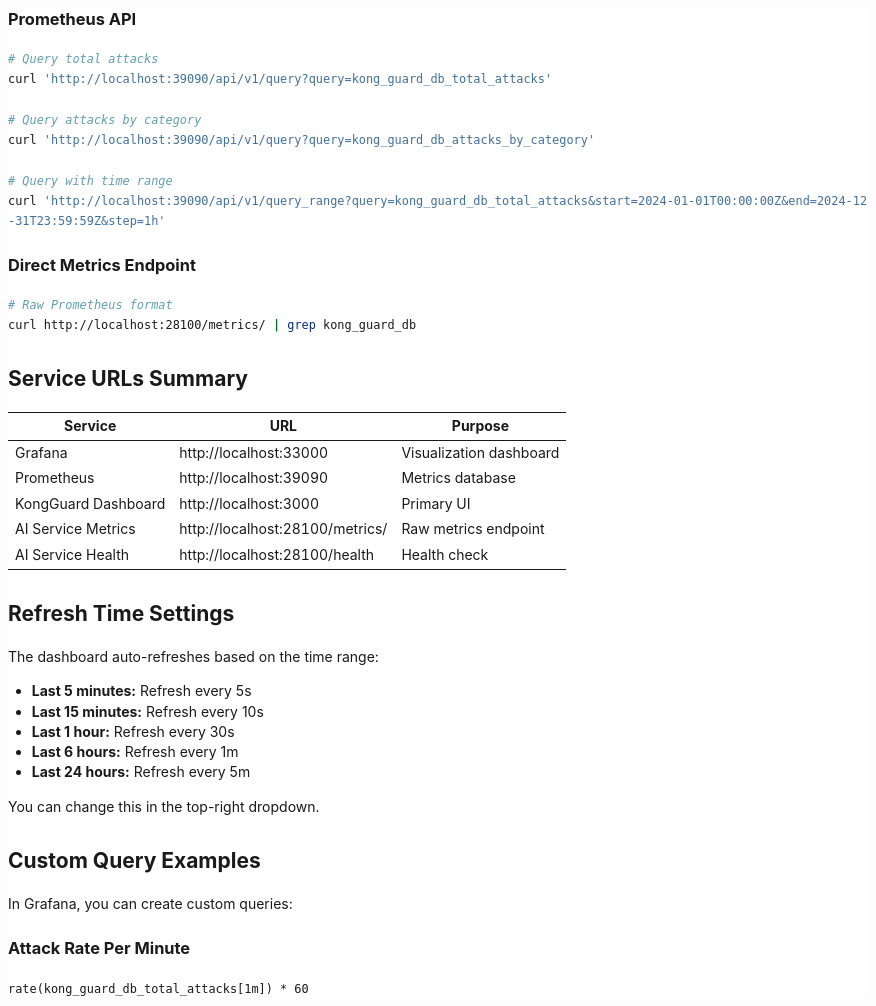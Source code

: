 ### Prometheus API
```bash
# Query total attacks
curl 'http://localhost:39090/api/v1/query?query=kong_guard_db_total_attacks'

# Query attacks by category
curl 'http://localhost:39090/api/v1/query?query=kong_guard_db_attacks_by_category'

# Query with time range
curl 'http://localhost:39090/api/v1/query_range?query=kong_guard_db_total_attacks&start=2024-01-01T00:00:00Z&end=2024-12-31T23:59:59Z&step=1h'
```

### Direct Metrics Endpoint
```bash
# Raw Prometheus format
curl http://localhost:28100/metrics/ | grep kong_guard_db
```

## Service URLs Summary

| Service | URL | Purpose |
|---------|-----|---------|
| Grafana | http://localhost:33000 | Visualization dashboard |
| Prometheus | http://localhost:39090 | Metrics database |
| KongGuard Dashboard | http://localhost:3000 | Primary UI |
| AI Service Metrics | http://localhost:28100/metrics/ | Raw metrics endpoint |
| AI Service Health | http://localhost:28100/health | Health check |

## Refresh Time Settings

The dashboard auto-refreshes based on the time range:
- **Last 5 minutes:** Refresh every 5s
- **Last 15 minutes:** Refresh every 10s
- **Last 1 hour:** Refresh every 30s
- **Last 6 hours:** Refresh every 1m
- **Last 24 hours:** Refresh every 5m

You can change this in the top-right dropdown.

## Custom Query Examples

In Grafana, you can create custom queries:

### Attack Rate Per Minute
```promql
rate(kong_guard_db_total_attacks[1m]) * 60
```
